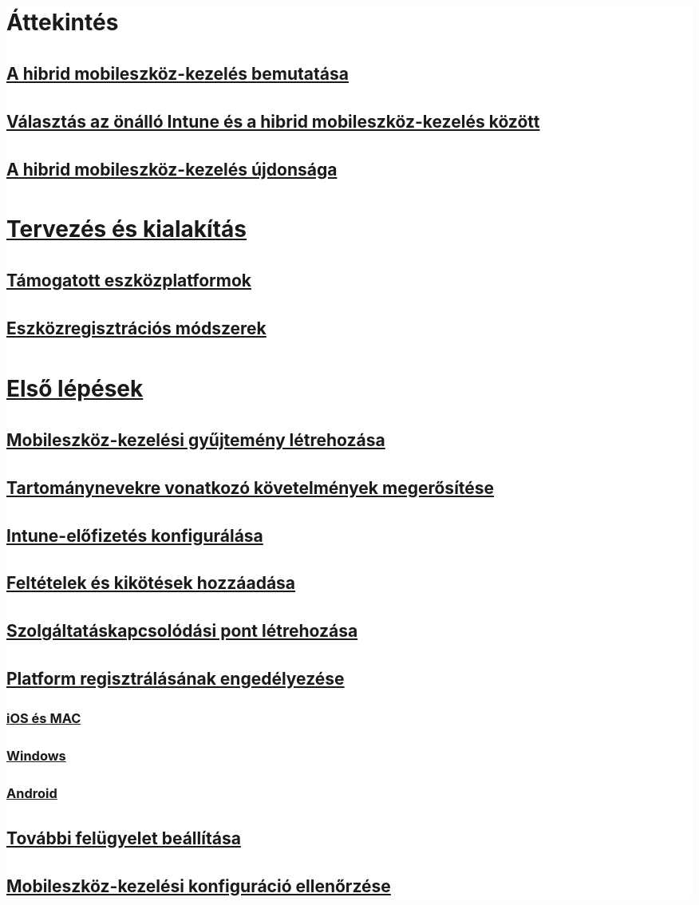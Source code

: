 # Áttekintés
## [A hibrid mobileszköz-kezelés bemutatása](understand/hybrid-mobile-device-management.md)
## [Választás az önálló Intune és a hibrid mobileszköz-kezelés között](understand/choose-between-standalone-intune-and-hybrid-mobile-device-management.md)
## [A hibrid mobileszköz-kezelés újdonsága](understand/whats-new-in-hybrid-mobile-device-management.md)

# [Tervezés és kialakítás](plan-design/plan-hybrid-mobile-device-management.md)
## [Támogatott eszközplatformok](plan-design/supported-device-platforms-for-hybrid.md)
## [Eszközregisztrációs módszerek](plan-design/device-enrollment-methods.md)

# [Első lépések](deploy-use/setup-hybrid-mdm.md)
## [Mobileszköz-kezelési gyűjtemény létrehozása](deploy-use/create-mdm-collection.md)
## [Tartománynevekre vonatkozó követelmények megerősítése](deploy-use/confirm-dns.md)
## [Intune-előfizetés konfigurálása](deploy-use/configure-intune-subscription.md)
## [Feltételek és kikötések hozzáadása](deploy-use/terms-and-conditions.md)
## [Szolgáltatáskapcsolódási pont létrehozása](deploy-use/create-service-connection-point.md)
## [Platform regisztrálásának engedélyezése](deploy-use/enable-platform-enrollment.md)
### [iOS és MAC](deploy-use/enroll-hybrid-ios-mac.md)
### [Windows](deploy-use/enroll-hybrid-windows.md)
### [Android](deploy-use/enroll-hybrid-android.md)
## [További felügyelet beállítása](deploy-use/set-up-additional-management.md)
## [Mobileszköz-kezelési konfiguráció ellenőrzése](deploy-use/verify-mdm-configuration.md)
